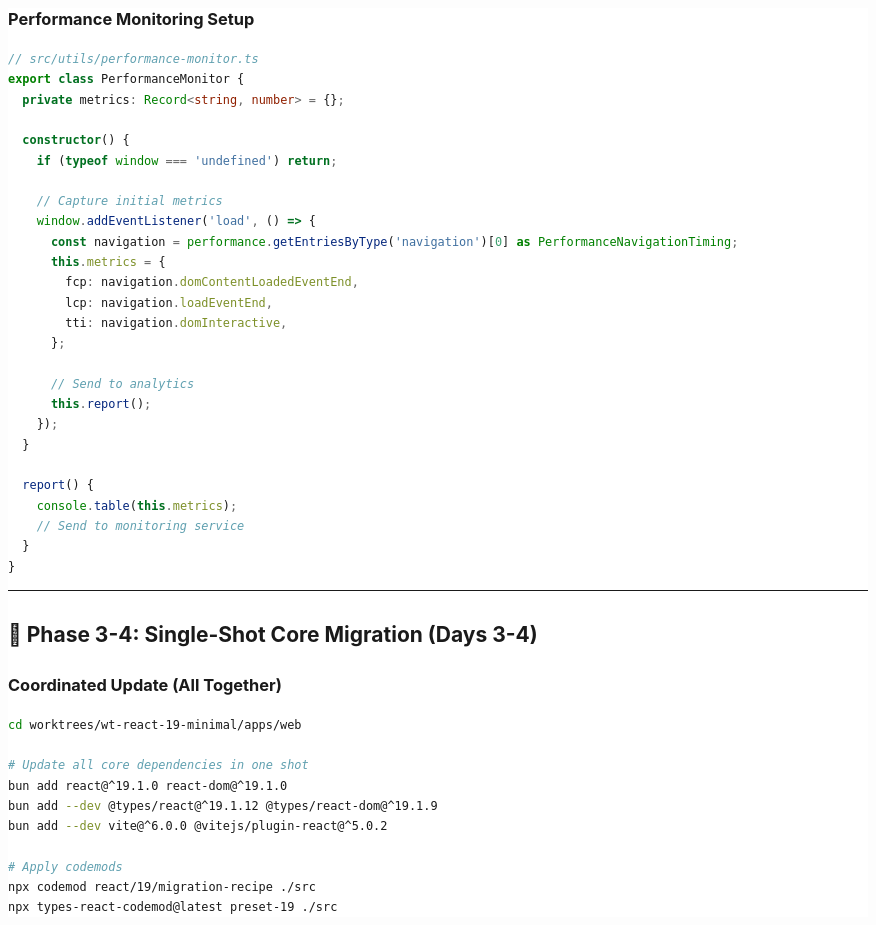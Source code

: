 ```bash
```

### Performance Monitoring Setup

```typescript
// src/utils/performance-monitor.ts
export class PerformanceMonitor {
  private metrics: Record<string, number> = {};
  
  constructor() {
    if (typeof window === 'undefined') return;
    
    // Capture initial metrics
    window.addEventListener('load', () => {
      const navigation = performance.getEntriesByType('navigation')[0] as PerformanceNavigationTiming;
      this.metrics = {
        fcp: navigation.domContentLoadedEventEnd,
        lcp: navigation.loadEventEnd,
        tti: navigation.domInteractive,
      };
      
      // Send to analytics
      this.report();
    });
  }
  
  report() {
    console.table(this.metrics);
    // Send to monitoring service
  }
}
```

***

## 🔄 Phase 3-4: Single-Shot Core Migration (Days 3-4)

### Coordinated Update (All Together)

```bash
cd worktrees/wt-react-19-minimal/apps/web

# Update all core dependencies in one shot
bun add react@^19.1.0 react-dom@^19.1.0
bun add --dev @types/react@^19.1.12 @types/react-dom@^19.1.9
bun add --dev vite@^6.0.0 @vitejs/plugin-react@^5.0.2

# Apply codemods
npx codemod react/19/migration-recipe ./src
npx types-react-codemod@latest preset-19 ./src
```
